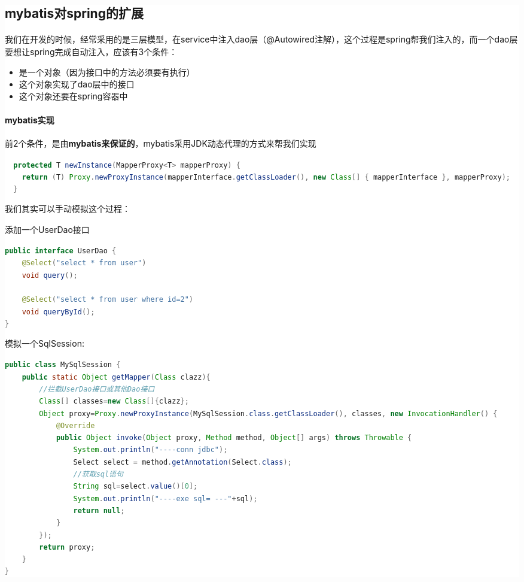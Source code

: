 ## mybatis对spring的扩展

我们在开发的时候，经常采用的是三层模型，在service中注入dao层（@Autowired注解），这个过程是spring帮我们注入的，而一个dao层要想让spring完成自动注入，应该有3个条件：

* 是一个对象（因为接口中的方法必须要有执行）
* 这个对象实现了dao层中的接口
* 这个对象还要在spring容器中

#### mybatis实现

前2个条件，是由**mybatis来保证的**，mybatis采用JDK动态代理的方式来帮我们实现

~~~java
  protected T newInstance(MapperProxy<T> mapperProxy) {
    return (T) Proxy.newProxyInstance(mapperInterface.getClassLoader(), new Class[] { mapperInterface }, mapperProxy);
  }
~~~

我们其实可以手动模拟这个过程：

添加一个UserDao接口

~~~java
public interface UserDao {
	@Select("select * from user")
	void query();

	@Select("select * from user where id=2")
	void queryById();
}
~~~

模拟一个SqlSession:

~~~java
public class MySqlSession {
	public static Object getMapper(Class clazz){
		//拦截UserDao接口或其他Dao接口
		Class[] classes=new Class[]{clazz};
		Object proxy=Proxy.newProxyInstance(MySqlSession.class.getClassLoader(), classes, new InvocationHandler() {
			@Override
			public Object invoke(Object proxy, Method method, Object[] args) throws Throwable {
				System.out.println("----conn jdbc");
				Select select = method.getAnnotation(Select.class);
				//获取sql语句
				String sql=select.value()[0];
				System.out.println("----exe sql= ---"+sql);
				return null;
			}
		});
		return proxy;
	}
}
~~~
